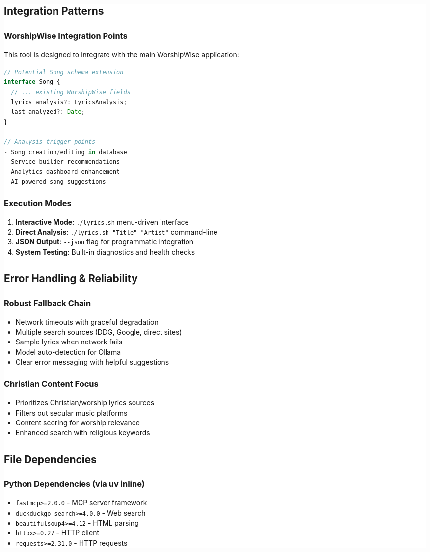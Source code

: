 ## Integration Patterns

### WorshipWise Integration Points
This tool is designed to integrate with the main WorshipWise application:

```typescript
// Potential Song schema extension
interface Song {
  // ... existing WorshipWise fields
  lyrics_analysis?: LyricsAnalysis;
  last_analyzed?: Date;
}

// Analysis trigger points
- Song creation/editing in database
- Service builder recommendations  
- Analytics dashboard enhancement
- AI-powered song suggestions
```

### Execution Modes
1. **Interactive Mode**: `./lyrics.sh` menu-driven interface
2. **Direct Analysis**: `./lyrics.sh "Title" "Artist"` command-line
3. **JSON Output**: `--json` flag for programmatic integration
4. **System Testing**: Built-in diagnostics and health checks

## Error Handling & Reliability

### Robust Fallback Chain
- Network timeouts with graceful degradation
- Multiple search sources (DDG, Google, direct sites)
- Sample lyrics when network fails
- Model auto-detection for Ollama
- Clear error messaging with helpful suggestions

### Christian Content Focus
- Prioritizes Christian/worship lyrics sources
- Filters out secular music platforms
- Content scoring for worship relevance
- Enhanced search with religious keywords

## File Dependencies

### Python Dependencies (via uv inline)
- `fastmcp>=2.0.0` - MCP server framework
- `duckduckgo_search>=4.0.0` - Web search
- `beautifulsoup4>=4.12` - HTML parsing
- `httpx>=0.27` - HTTP client
- `requests>=2.31.0` - HTTP requests
